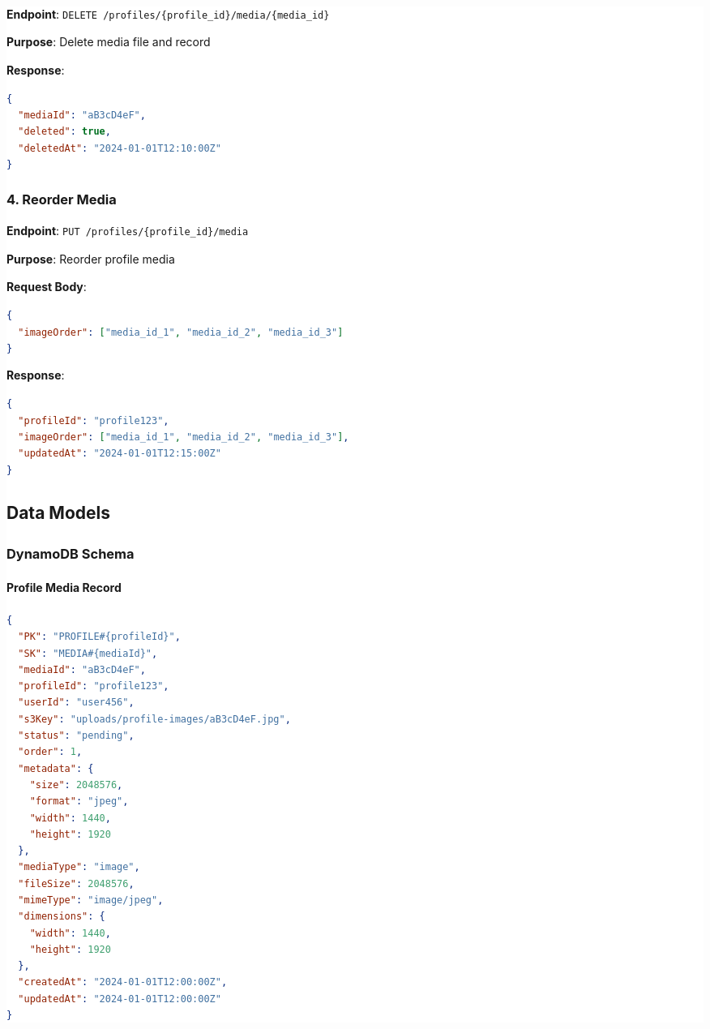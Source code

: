 **Endpoint**: `DELETE /profiles/{profile_id}/media/{media_id}`

**Purpose**: Delete media file and record

**Response**:
```json
{
  "mediaId": "aB3cD4eF",
  "deleted": true,
  "deletedAt": "2024-01-01T12:10:00Z"
}
```

### 4. Reorder Media

**Endpoint**: `PUT /profiles/{profile_id}/media`

**Purpose**: Reorder profile media

**Request Body**:
```json
{
  "imageOrder": ["media_id_1", "media_id_2", "media_id_3"]
}
```

**Response**:
```json
{
  "profileId": "profile123",
  "imageOrder": ["media_id_1", "media_id_2", "media_id_3"],
  "updatedAt": "2024-01-01T12:15:00Z"
}
```

## Data Models

### DynamoDB Schema

#### Profile Media Record
```json
{
  "PK": "PROFILE#{profileId}",
  "SK": "MEDIA#{mediaId}",
  "mediaId": "aB3cD4eF",
  "profileId": "profile123",
  "userId": "user456",
  "s3Key": "uploads/profile-images/aB3cD4eF.jpg",
  "status": "pending",
  "order": 1,
  "metadata": {
    "size": 2048576,
    "format": "jpeg",
    "width": 1440,
    "height": 1920
  },
  "mediaType": "image",
  "fileSize": 2048576,
  "mimeType": "image/jpeg",
  "dimensions": {
    "width": 1440,
    "height": 1920
  },
  "createdAt": "2024-01-01T12:00:00Z",
  "updatedAt": "2024-01-01T12:00:00Z"
}
```